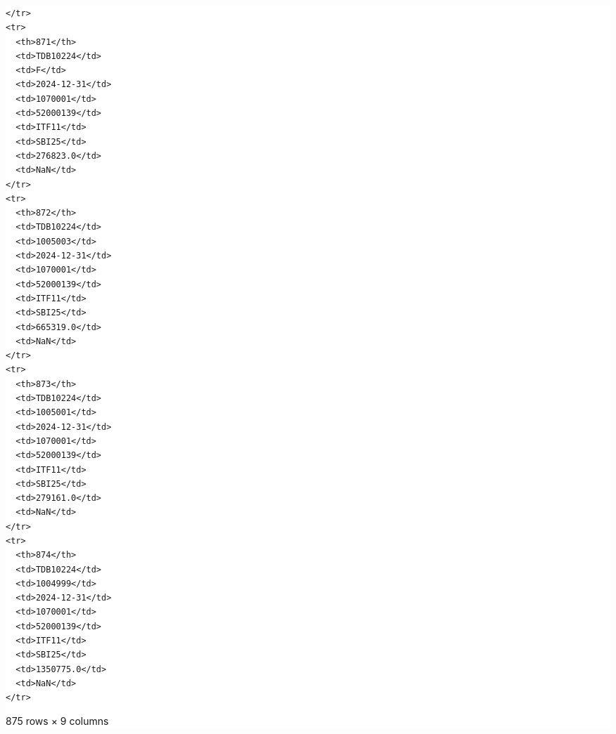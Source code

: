     </tr>
    <tr>
      <th>871</th>
      <td>TDB10224</td>
      <td>F</td>
      <td>2024-12-31</td>
      <td>1070001</td>
      <td>52000139</td>
      <td>ITF11</td>
      <td>SBI25</td>
      <td>276823.0</td>
      <td>NaN</td>
    </tr>
    <tr>
      <th>872</th>
      <td>TDB10224</td>
      <td>1005003</td>
      <td>2024-12-31</td>
      <td>1070001</td>
      <td>52000139</td>
      <td>ITF11</td>
      <td>SBI25</td>
      <td>665319.0</td>
      <td>NaN</td>
    </tr>
    <tr>
      <th>873</th>
      <td>TDB10224</td>
      <td>1005001</td>
      <td>2024-12-31</td>
      <td>1070001</td>
      <td>52000139</td>
      <td>ITF11</td>
      <td>SBI25</td>
      <td>279161.0</td>
      <td>NaN</td>
    </tr>
    <tr>
      <th>874</th>
      <td>TDB10224</td>
      <td>1004999</td>
      <td>2024-12-31</td>
      <td>1070001</td>
      <td>52000139</td>
      <td>ITF11</td>
      <td>SBI25</td>
      <td>1350775.0</td>
      <td>NaN</td>
    </tr>
  </tbody>
</table>
<p>875 rows × 9 columns</p>
</div>
